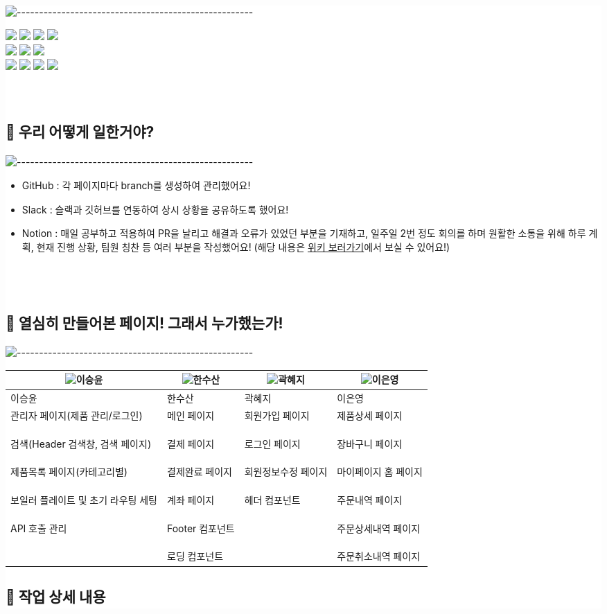 ![-----------------------------------------------------](https://raw.githubusercontent.com/andreasbm/readme/master/assets/lines/rainbow.png)

<div>
  <div>

<img src="https://img.shields.io/badge/%20-%20Axios-black"/>
<img src="https://img.shields.io/badge/HTML5-E34F26?style=flat-square&logo=HTML5&logoColor=white"/> <img src="https://img.shields.io/badge/CSS-1572B6?style=flat-square&logo=CSS3&logoColor=white"/>
<img src="https://img.shields.io/badge/JavaScript-F7DF1E?style=flat-square&logo=JavaScript&logoColor=white"/><br>
<img src="https://img.shields.io/badge/node-339933?style=flat-square&logo=Node.js&logoColor=white"/>
<img src="https://img.shields.io/badge/React-61DAFB?style=flat-square&logo=React&logoColor=white"/> <img src="https://img.shields.io/badge/styled components-DB7093?style=flat-square&logo=Styled-components&logoColor=white"/><br/>
<img src="https://img.shields.io/badge/React-61DAFB?style=flat-square&logo=React&logoColor=white"/>
<img src="https://img.shields.io/badge/NETLIFY-00C7B7?style=for-the-badge&logo=NETLIFY&logoColor=white"> <img src="https://img.shields.io/badge/.ENV-ECD53F?style=for-the-badge&logo=.ENV&logoColor=white">
 <img src="https://camo.githubusercontent.com/cfd032a0d113d1b8b79a5c515c395cb501738e017e9fb3f8945dae10e2a918f6/68747470733a2f2f696d672e736869656c64732e696f2f62616467652f5377697065722d3633333246363f7374796c653d666c61742d726f756e64266c6f676f3d537769706572266c6f676f436f6c6f723d7768697465">

<br/>

<br/>

<br/>

## 🐥 우리 어떻게 일한거야?

![-----------------------------------------------------](https://raw.githubusercontent.com/andreasbm/readme/master/assets/lines/rainbow.png)

- GitHub : 각 페이지마다 branch를 생성하여 관리했어요!

- Slack : 슬랙과 깃허브를 연동하여 상시 상황을 공유하도록 했어요!

- Notion : 매일 공부하고 적용하여 PR을 날리고 해결과 오류가 있었던 부분을 기재하고,
  일주일 2번 정도 회의를 하며 원활한 소통을 위해 하루 계획, 현재 진행 상황, 팀원 칭찬 등 여러 부분을 작성했어요!
  (해당 내용은 [위키 보러가기](https://github.com/shopping-mall-Frontend/shopping-mall/wiki)에서 보실 수 있어요!)

<br/>

<br/>

## 🐥 열심히 만들어본 페이지! 그래서 누가했는가!<br/>

![-----------------------------------------------------](https://raw.githubusercontent.com/andreasbm/readme/master/assets/lines/rainbow.png)

| <img src="https://user-images.githubusercontent.com/98737388/210235324-6c271427-c6a8-4839-9689-206aad9be2df.png" width="100px" height="100px;" alt="이승윤">                                      | <img src="https://user-images.githubusercontent.com/98737388/210235837-a1cb3a04-cecb-4a7a-8237-3405001ffd0b.png" width="100px" height="100px;" alt="한수산"> | <img src="https://user-images.githubusercontent.com/98737388/210238579-d76ba247-8bac-45cf-864c-ccfe67e8adcf.png" width="100px" height="100px;" alt="곽혜지"> | <img src="https://user-images.githubusercontent.com/98737388/210238006-95347db5-01c8-4957-97de-ac84faeea40f.png"  width="100px" height="100px;" alt="이은영">                                              |
| ------------------------------------------------------------------------------------------------------------------------------------------------------------------------------------------------- | ------------------------------------------------------------------------------------------------------------------------------------------------------------ | ------------------------------------------------------------------------------------------------------------------------------------------------------------ | ---------------------------------------------------------------------------------------------------------------------------------------------------------------------------------------------------------- |
| 이승윤                                                                                                                                                                                            | 한수산                                                                                                                                                       | 곽혜지                                                                                                                                                       | 이은영                                                                                                                                                                                                     |
| 관리자 페이지(제품 관리/로그인)<br/><br/>검색(Header 검색창, 검색 페이지)<br/><br/>제품목록 페이지(카테고리별)<br/><br/>보일러 플레이트 및 초기 라우팅 세팅<br/><br/>API 호출 관리 | 메인 페이지<br/><br/>결제 페이지<br/><br/>결제완료 페이지<br/><br/>계좌 페이지<br/><br/>Footer  컴포넌트<br/><br/>로딩 컴포넌트 | 회원가입 페이지<br/><br/> 로그인 페이지<br/><br/>회원정보수정 페이지<br/><br/>헤더 컴포넌트 | 제품상세 페이지<br/><br/> 장바구니 페이지<br/><br> 마이페이지 홈 페이지<br/><br/> 주문내역 페이지<br/><br/> 주문상세내역 페이지<br/><br/> 주문취소내역 페이지 |

## 📱 작업 상세 내용

